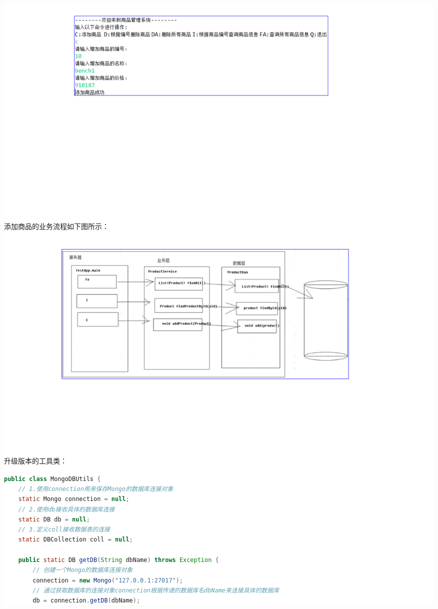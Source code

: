 ![](img/66.jpg)



添加商品的业务流程如下图所示：

![](img/67.jpg)

升级版本的工具类：

```java
public class MongoDBUtils {
	// 1.使用connection用来保存Mongo的数据库连接对象
	static Mongo connection = null;
	// 2.使用db接收具体的数据库连接
	static DB db = null;
	// 3.定义coll接收数据表的连接
	static DBCollection coll = null;

	public static DB getDB(String dbName) throws Exception {
		// 创建一个Mongo的数据库连接对象
		connection = new Mongo("127.0.0.1:27017");
		// 通过获取数据库的连接对象connection根据传递的数据库名dbName来连接具体的数据库
		db = connection.getDB(dbName);
```